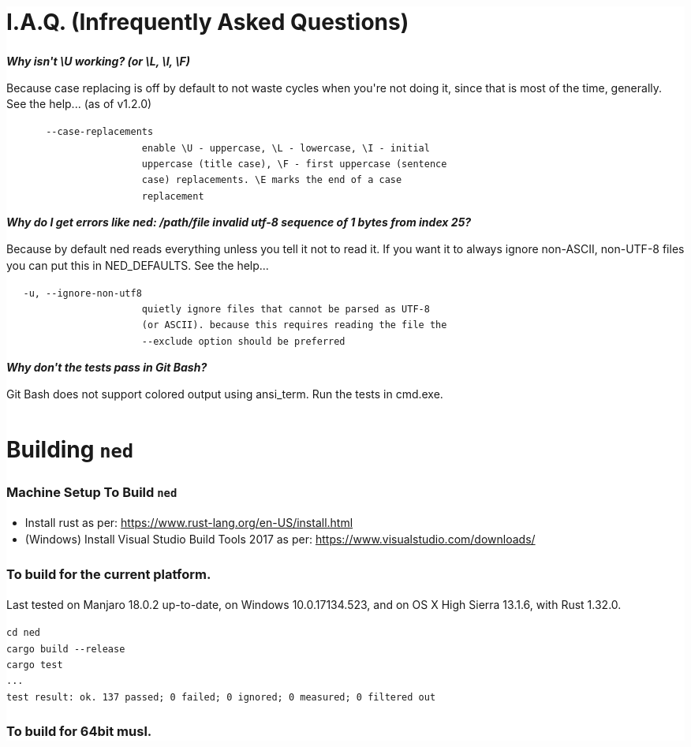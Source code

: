# I.A.Q. (Infrequently Asked Questions)

***Why isn't \U working? (or \L, \I, \F)***

Because case replacing is off by default to not waste cycles when you're not doing it,
since that is most of the time, generally. See the help... (as of v1.2.0)

```
       --case-replacements
                        enable \U - uppercase, \L - lowercase, \I - initial
                        uppercase (title case), \F - first uppercase (sentence
                        case) replacements. \E marks the end of a case
                        replacement
```

***Why do I get errors like ned: /path/file invalid utf-8 sequence of 1 bytes from index 25?***

Because by default ned reads everything unless you tell it not to read it. If you want it to always
ignore non-ASCII, non-UTF-8 files you can put this in NED_DEFAULTS. See the help...

```
   -u, --ignore-non-utf8
                        quietly ignore files that cannot be parsed as UTF-8
                        (or ASCII). because this requires reading the file the
                        --exclude option should be preferred
```

***Why don't the tests pass in Git Bash?***

Git Bash does not support colored output using ansi_term. Run the tests in cmd.exe.


# Building `ned`

### Machine Setup To Build `ned`

* Install rust as per: https://www.rust-lang.org/en-US/install.html
* (Windows) Install Visual Studio Build Tools 2017 as per: https://www.visualstudio.com/downloads/

### To build for the current platform.

Last tested on Manjaro 18.0.2 up-to-date, on Windows 10.0.17134.523, and on OS X High Sierra 13.1.6, with Rust 1.32.0.

```
cd ned
cargo build --release
cargo test
...
test result: ok. 137 passed; 0 failed; 0 ignored; 0 measured; 0 filtered out

```

### To build for 64bit musl.

